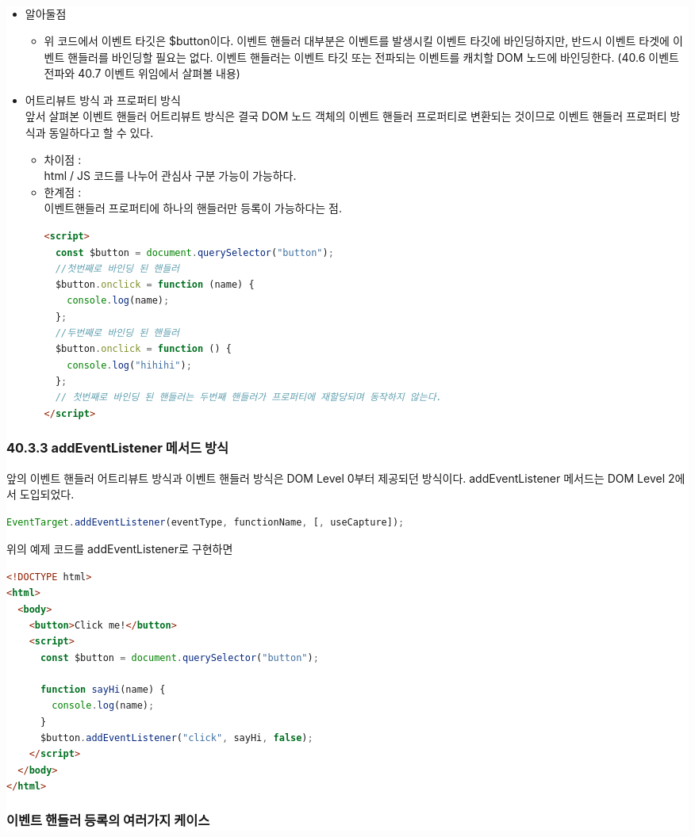 - 알아둘점

  - 위 코드에서 이벤트 타깃은 $button이다. 이벤트 핸들러 대부분은 이벤트를 발생시킬 이벤트 타깃에 바인딩하지만, 반드시 이벤트 타겟에 이벤트 핸들러를 바인딩할 필요는 없다. 이벤트 핸들러는 이벤트 타깃 또는 전파되는 이벤트를 캐치할 DOM 노드에 바인딩한다. (40.6 이벤트 전파와 40.7 이벤트 위임에서 살펴볼 내용)

- 어트리뷰트 방식 과 프로퍼티 방식  
   앞서 살펴본 이벤트 핸들러 어트리뷰트 방식은 결국 DOM 노드 객체의 이벤트 핸들러 프로퍼티로 변환되는 것이므로 이벤트 핸들러 프로퍼티 방식과 동일하다고 할 수 있다.
  - 차이점 :  
    html / JS 코드를 나누어 관심사 구분 가능이 가능하다.
  - 한계점 :  
    이벤트핸들러 프로퍼티에 하나의 핸들러만 등록이 가능하다는 점.
    ```html
    <script>
      const $button = document.querySelector("button");
      //첫번째로 바인딩 된 핸들러
      $button.onclick = function (name) {
        console.log(name);
      };
      //두번째로 바인딩 된 핸들러
      $button.onclick = function () {
        console.log("hihihi");
      };
      // 첫번째로 바인딩 된 핸들러는 두번째 핸들러가 프로퍼티에 재할당되며 동작하지 않는다.
    </script>
    ```

### 40.3.3 addEventListener 메서드 방식

앞의 이벤트 핸들러 어트리뷰트 방식과 이벤트 핸들러 방식은 DOM Level 0부터 제공되던 방식이다. addEventListener 메서드는 DOM Level 2에서 도입되었다.

```javascript
EventTarget.addEventListener(eventType, functionName, [, useCapture]);
```

위의 예제 코드를 addEventListener로 구현하면

```html
<!DOCTYPE html>
<html>
  <body>
    <button>Click me!</button>
    <script>
      const $button = document.querySelector("button");

      function sayHi(name) {
        console.log(name);
      }
      $button.addEventListener("click", sayHi, false);
    </script>
  </body>
</html>
```

### 이벤트 핸들러 등록의 여러가지 케이스
